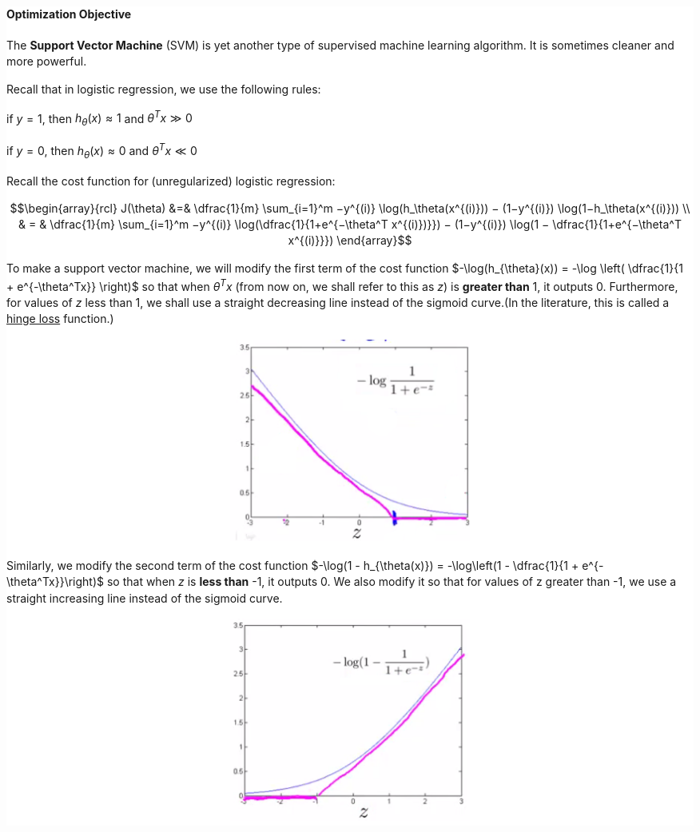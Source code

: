 #### Optimization Objective

The __Support Vector Machine__ (SVM) is yet another type of supervised machine learning algorithm. It is sometimes cleaner and more powerful.

Recall that in logistic regression, we use the following rules:

if $y=1$, then $h_\theta(x) \approx 1$ and $\theta^Tx \gg 0$

if $y=0$, then $h_\theta(x) \approx 0$ and $\theta^Tx \ll 0$

Recall the cost function for (unregularized) logistic regression:

$$\begin{array}{rcl} J(\theta) &=& \dfrac{1}{m} \sum_{i=1}^m −y^{(i)}  \log(h_\theta(x^{(i)})) − (1−y^{(i)}) \log(1−h_\theta(x^{(i)})) \\ & = & \dfrac{1}{m} \sum_{i=1}^m −y^{(i)} \log(\dfrac{1}{1+e^{−\theta^T x^{(i)})}}) − (1−y^{(i)}) \log(1 − \dfrac{1}{1+e^{−\theta^T x^{(i)}}}) \end{array}$$

To make a support vector machine, we will modify the first term of the cost function $-\log(h_{\theta}(x)) = -\log \left( \dfrac{1}{1 + e^{-\theta^Tx}} \right)$ so that when $\theta^Tx$ (from now on, we shall refer to this as $z$) is __greater than__ 1, it outputs 0. Furthermore, for values of $z$ less than 1, we shall use a straight decreasing line instead of the sigmoid curve.(In the literature, this is called a [hinge loss](https://en.wikipedia.org/wiki/Hinge_loss) function.)

<div style="display:flex;justify-content:center;align-items:center;flex-flow:row wrap;">
  <div><a href="https://www.coursera.org/learn/machine-learning/resources/Es9Qo">
    <img src="images/m12-01.png" style="margin: 0.1em;" alt="text" title="caption" width="300">
  </a></div>
</div>

Similarly, we modify the second term of the cost function $-\log(1 - h_{\theta(x)}) = -\log\left(1 - \dfrac{1}{1 + e^{-\theta^Tx}}\right)$ so that when $z$ is __less than__ -1, it outputs 0. We also modify it so that for values of z greater than -1, we use a straight increasing line instead of the sigmoid curve.

<div style="display:flex;justify-content:center;align-items:center;flex-flow:row wrap;">
  <div><a href="https://www.coursera.org/learn/machine-learning/resources/Es9Qo">
    <img src="images/m12-02.png" style="margin: 0.1em;" alt="text" title="caption" width="300">
  </a></div>
</div>
